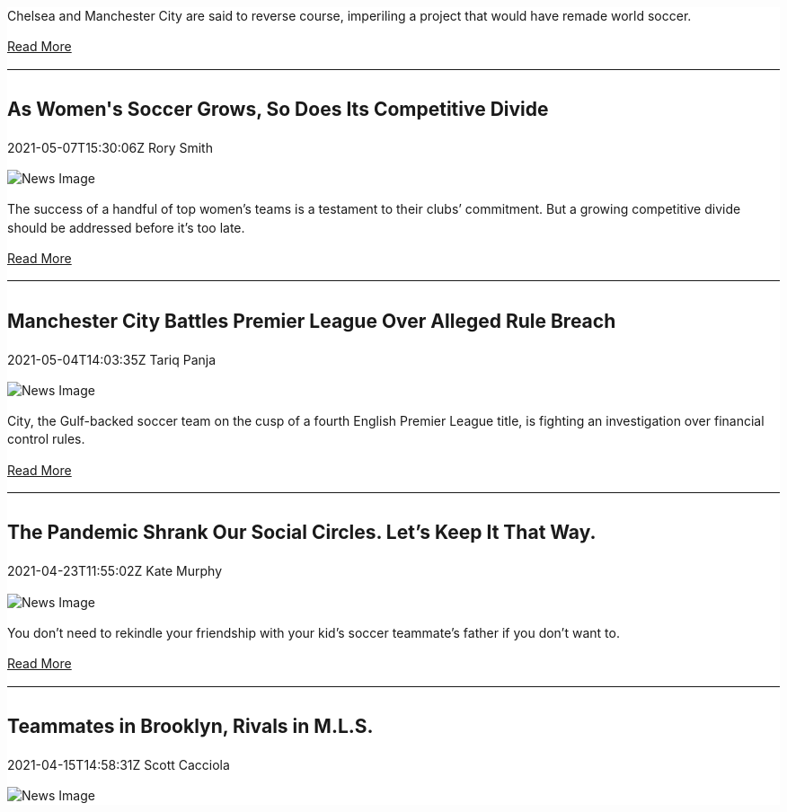 Chelsea and Manchester City are said to reverse course, imperiling a project that would have remade world soccer.

[Read More](https://www.nytimes.com/2021/04/20/sports/soccer/super-league-collapse.html)

---
    
## As Women's Soccer Grows, So Does Its Competitive Divide

2021-05-07T15:30:06Z Rory Smith

![News Image](https://static01.nyt.com/images/2021/05/07/sports/07rorynewsletter-chelsea/07rorynewsletter-chelsea-facebookJumbo.jpg)

The success of a handful of top women’s teams is a testament to their clubs’ commitment. But a growing competitive divide should be addressed before it’s too late.

[Read More](https://www.nytimes.com/2021/05/07/sports/soccer/chelsea-man-city-wsl.html)

---
    
## Manchester City Battles Premier League Over Alleged Rule Breach

2021-05-04T14:03:35Z Tariq Panja

![News Image](https://static01.nyt.com/images/2021/05/04/sports/04soccer-cityWEB1/merlin_186610482_1b69b5b6-651a-4a70-be85-f9eaa8ec1878-facebookJumbo.jpg)

City, the Gulf-backed soccer team on the cusp of a fourth English Premier League title, is fighting an investigation over financial control rules.

[Read More](https://www.nytimes.com/2021/05/04/sports/soccer/manchester-city-premier-league.html)

---
    
## The Pandemic Shrank Our Social Circles. Let’s Keep It That Way.

2021-04-23T11:55:02Z Kate Murphy

![News Image](https://static01.nyt.com/images/2021/04/23/opinion/sunday/23murphy/23murphy-facebookJumbo.jpg)

You don’t need to rekindle your friendship with your kid’s soccer teammate’s father if you don’t want to.

[Read More](https://www.nytimes.com/2021/04/23/sunday-review/covid-friendship.html)

---
    
## Teammates in Brooklyn, Rivals in M.L.S.

2021-04-15T14:58:31Z Scott Cacciola

![News Image](https://static01.nyt.com/images/2021/04/15/sports/15nba-durant-soccer1/15nba-durant-soccer1-facebookJumbo.jpg)
